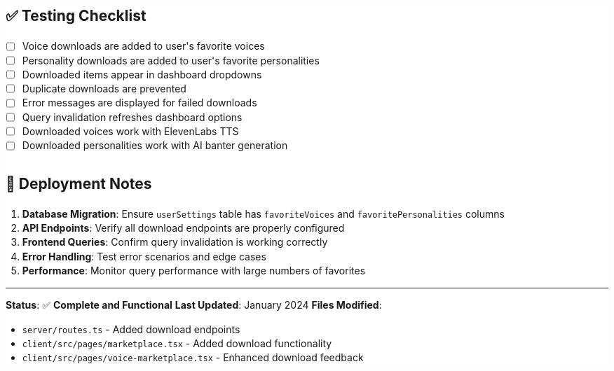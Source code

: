 ## ✅ **Testing Checklist**

- [ ] Voice downloads are added to user's favorite voices
- [ ] Personality downloads are added to user's favorite personalities
- [ ] Downloaded items appear in dashboard dropdowns
- [ ] Duplicate downloads are prevented
- [ ] Error messages are displayed for failed downloads
- [ ] Query invalidation refreshes dashboard options
- [ ] Downloaded voices work with ElevenLabs TTS
- [ ] Downloaded personalities work with AI banter generation

## 🚀 **Deployment Notes**

1. **Database Migration**: Ensure `userSettings` table has `favoriteVoices` and `favoritePersonalities` columns
2. **API Endpoints**: Verify all download endpoints are properly configured
3. **Frontend Queries**: Confirm query invalidation is working correctly
4. **Error Handling**: Test error scenarios and edge cases
5. **Performance**: Monitor query performance with large numbers of favorites

---

**Status**: ✅ **Complete and Functional**
**Last Updated**: January 2024
**Files Modified**: 
- `server/routes.ts` - Added download endpoints
- `client/src/pages/marketplace.tsx` - Added download functionality
- `client/src/pages/voice-marketplace.tsx` - Enhanced download feedback
